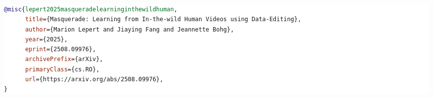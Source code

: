 ```bibtex
@misc{lepert2025masqueradelearninginthewildhuman,
      title={Masquerade: Learning from In-the-wild Human Videos using Data-Editing}, 
      author={Marion Lepert and Jiaying Fang and Jeannette Bohg},
      year={2025},
      eprint={2508.09976},
      archivePrefix={arXiv},
      primaryClass={cs.RO},
      url={https://arxiv.org/abs/2508.09976}, 
}
```
